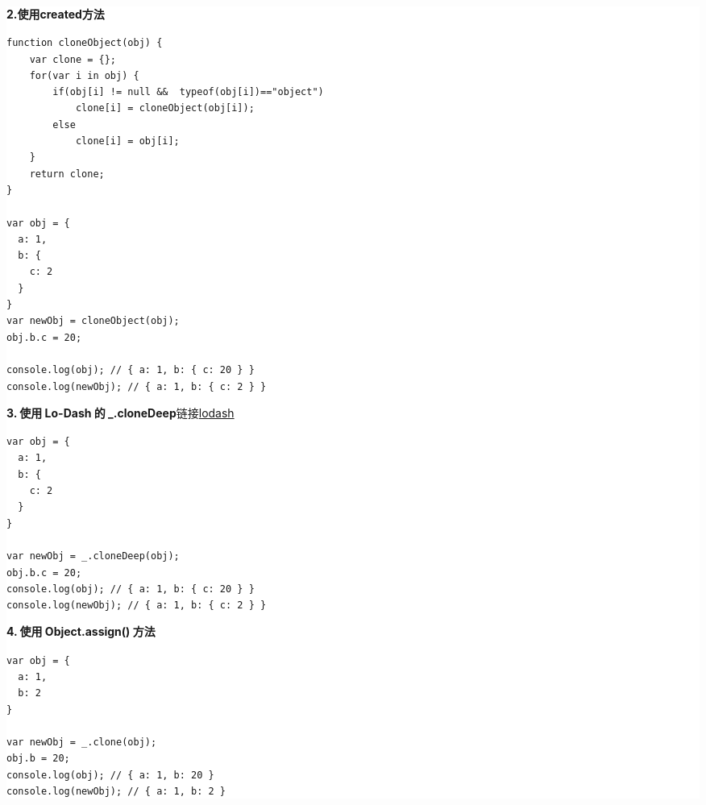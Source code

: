 **2.使用created方法**

```
function cloneObject(obj) {
    var clone = {};
    for(var i in obj) {
        if(obj[i] != null &&  typeof(obj[i])=="object")
            clone[i] = cloneObject(obj[i]);
        else
            clone[i] = obj[i];
    }
    return clone;
}

var obj = { 
  a: 1,
  b: { 
    c: 2
  }
}
var newObj = cloneObject(obj);
obj.b.c = 20;

console.log(obj); // { a: 1, b: { c: 20 } }
console.log(newObj); // { a: 1, b: { c: 2 } } 
```

**3\. 使用 Lo-Dash 的 _.cloneDeep**链接[lodash](https://lodash.com/docs/4.17.10#cloneDeep)

```
var obj = { 
  a: 1,
  b: { 
    c: 2
  }
}

var newObj = _.cloneDeep(obj);
obj.b.c = 20;
console.log(obj); // { a: 1, b: { c: 20 } }
console.log(newObj); // { a: 1, b: { c: 2 } } 
```

**4\. 使用 Object.assign() 方法**

```
var obj = { 
  a: 1,
  b: 2
}

var newObj = _.clone(obj);
obj.b = 20;
console.log(obj); // { a: 1, b: 20 }
console.log(newObj); // { a: 1, b: 2 } 
```
